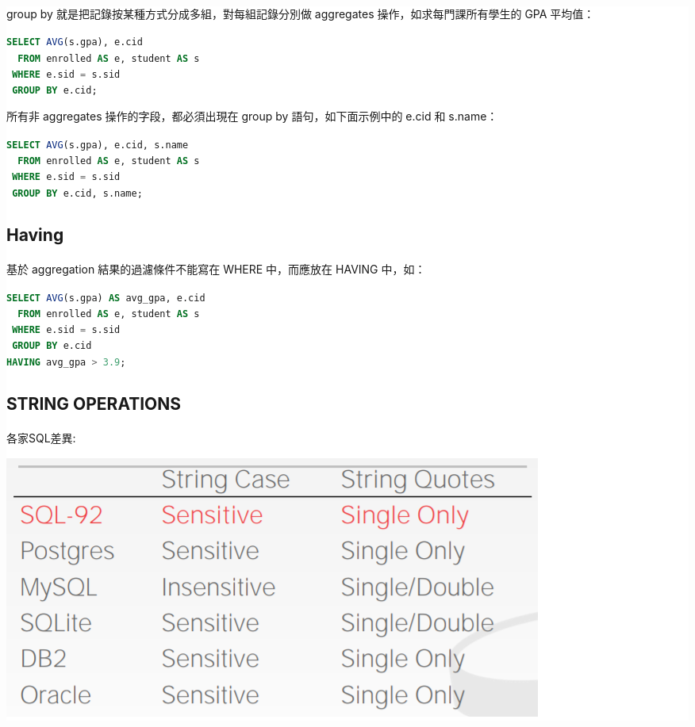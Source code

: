 group by 就是把記錄按某種方式分成多組，對每組記錄分別做 aggregates 操作，如求每門課所有學生的 GPA 平均值：

```sql
SELECT AVG(s.gpa), e.cid
  FROM enrolled AS e, student AS s
 WHERE e.sid = s.sid
 GROUP BY e.cid;

```

所有非 aggregates 操作的字段，都必須出現在 group by 語句，如下面示例中的 e.cid 和 s.name：

```sql
SELECT AVG(s.gpa), e.cid, s.name
  FROM enrolled AS e, student AS s
 WHERE e.sid = s.sid
 GROUP BY e.cid, s.name;

```

## Having

基於 aggregation 結果的過濾條件不能寫在 WHERE 中，而應放在 HAVING 中，如：

```sql
SELECT AVG(s.gpa) AS avg_gpa, e.cid
  FROM enrolled AS e, student AS s
 WHERE e.sid = s.sid
 GROUP BY e.cid
HAVING avg_gpa > 3.9;

```

## STRING OPERATIONS

各家SQL差異:

![Untitled](Advanced%20SQL%20b3c37183702b48c5be1f995345d5e42c/Untitled%201.png)
